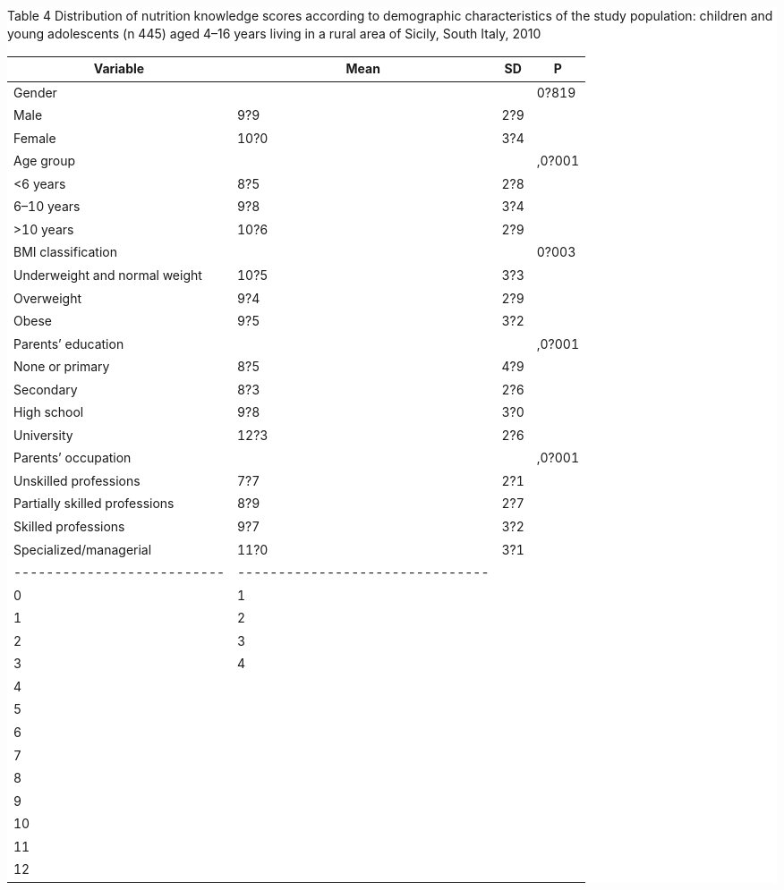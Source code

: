 Table 4 Distribution of nutrition knowledge scores according to demographic characteristics of the study population: children and young adolescents (n 445) aged 4–16 years living in a rural area of Sicily, South Italy, 2010

| Variable                             | Mean | SD  | P    |
|--------------------------------------|------|-----|------|
| Gender                               |      |     | 0?819|
| Male                                 | 9?9  | 2?9 |      |
| Female                               | 10?0 | 3?4 |      |
| Age group                            |      |     | ,0?001|
| <6 years                            | 8?5  | 2?8 |      |
| 6–10 years                          | 9?8  | 3?4 |      |
| >10 years                           | 10?6 | 2?9 |      |
| BMI classification                   |      |     | 0?003|
| Underweight and normal weight        | 10?5 | 3?3 |      |
| Overweight                           | 9?4  | 2?9 |      |
| Obese                                | 9?5  | 3?2 |      |
| Parents’ education                   |      |     | ,0?001|
| None or primary                      | 8?5  | 4?9 |      |
| Secondary                            | 8?3  | 2?6 |      |
| High school                          | 9?8  | 3?0 |      |
| University                           | 12?3 | 2?6 |      |
| Parents’ occupation                  |      |     | ,0?001|
| Unskilled professions                | 7?7  | 2?1 |      |
| Partially skilled professions        | 8?9  | 2?7 |      |
| Skilled professions                  | 9?7  | 3?2 |      |
| Specialized/managerial               | 11?0 | 3?1 |      | | Weekly intake (portions) | Quartile of nutrition knowledge |
|--------------------------|-------------------------------|
| 0                        | 1                             |
| 1                        | 2                             |
| 2                        | 3                             |
| 3                        | 4                             |
| 4                        |                               |
| 5                        |                               |
| 6                        |                               |
| 7                        |                               |
| 8                        |                               |
| 9                        |                               |
| 10                       |                               |
| 11                       |                               |
| 12                       |                               |